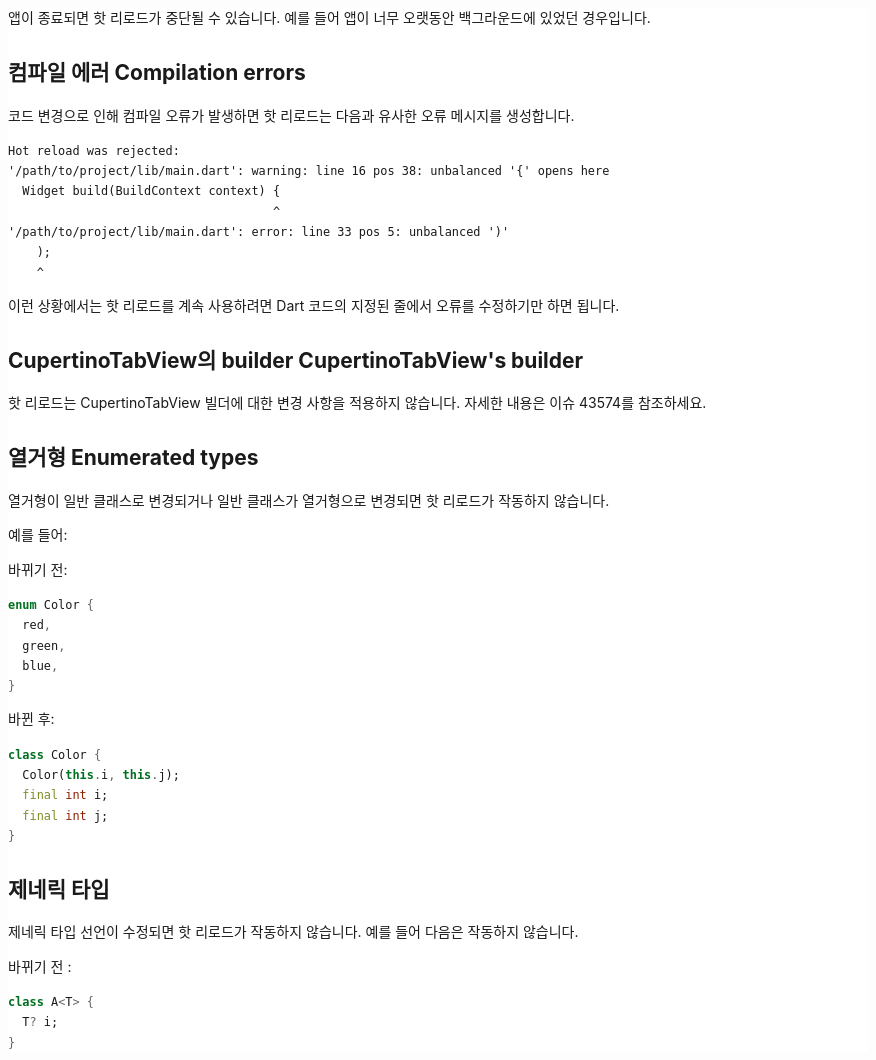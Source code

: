 앱이 종료되면 핫 리로드가 중단될 수 있습니다. 예를 들어 앱이 너무 오랫동안 백그라운드에 있었던 경우입니다.

## 컴파일 에러 Compilation errors

코드 변경으로 인해 컴파일 오류가 발생하면 핫 리로드는 다음과 유사한 오류 메시지를 생성합니다.

```
Hot reload was rejected:
'/path/to/project/lib/main.dart': warning: line 16 pos 38: unbalanced '{' opens here
  Widget build(BuildContext context) {
                                     ^
'/path/to/project/lib/main.dart': error: line 33 pos 5: unbalanced ')'
    );
    ^
```

이런 상황에서는 핫 리로드를 계속 사용하려면 Dart 코드의 지정된 줄에서 오류를 수정하기만 하면 됩니다.

## CupertinoTabView의 builder CupertinoTabView's builder

핫 리로드는 CupertinoTabView 빌더에 대한 변경 사항을 적용하지 않습니다. 자세한 내용은 이슈 43574를 참조하세요.

## 열거형 Enumerated types

열거형이 일반 클래스로 변경되거나 일반 클래스가 열거형으로 변경되면 핫 리로드가 작동하지 않습니다.

예를 들어:

바뀌기 전:

```dart
enum Color {
  red,
  green,
  blue,
}
```

바뀐 후:

```dart
class Color {
  Color(this.i, this.j);
  final int i;
  final int j;
}
```

## 제네릭 타입

제네릭 타입 선언이 수정되면 핫 리로드가 작동하지 않습니다. 예를 들어 다음은 작동하지 않습니다.

바뀌기 전 :

```dart
class A<T> {
  T? i;
}
```
